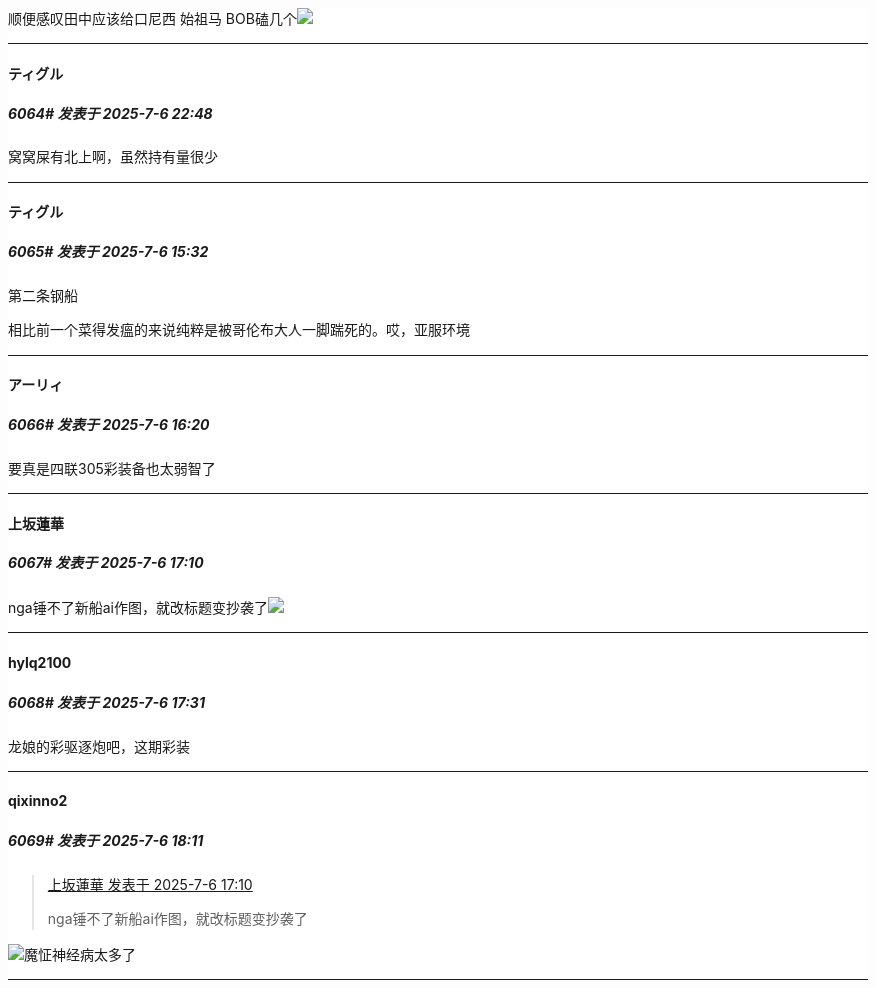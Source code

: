 顺便感叹田中应该给口尼西 始祖马 BOB磕几个<img src="https://static.stage1st.com/image/smiley/face2017/129.png" referrerpolicy="no-referrer">


*****

####  ティグル  
##### 6064#       发表于 2025-7-6 22:48

窝窝屎有北上啊，虽然持有量很少


*****

####  ティグル  
##### 6065#       发表于 2025-7-6 15:32

第二条钢船

相比前一个菜得发瘟的来说纯粹是被哥伦布大人一脚踹死的。哎，亚服环境

*****

####  アーリィ  
##### 6066#       发表于 2025-7-6 16:20

要真是四联305彩装备也太弱智了

*****

####  上坂蓮華  
##### 6067#       发表于 2025-7-6 17:10

nga锤不了新船ai作图，就改标题变抄袭了<img src="https://static.stage1st.com/image/smiley/face2017/273.png" referrerpolicy="no-referrer">

*****

####  hylq2100  
##### 6068#       发表于 2025-7-6 17:31

龙娘的彩驱逐炮吧，这期彩装

*****

####  qixinno2  
##### 6069#       发表于 2025-7-6 18:11

<blockquote><a href="httphttps://stage1st.com/2b/forum.php?mod=redirect&amp;goto=findpost&amp;pid=68054230&amp;ptid=2170738" target="_blank">上坂蓮華 发表于 2025-7-6 17:10</a>

nga锤不了新船ai作图，就改标题变抄袭了</blockquote>
<img src="https://static.stage1st.com/image/smiley/face2017/067.png" referrerpolicy="no-referrer">魔怔神经病太多了

*****
